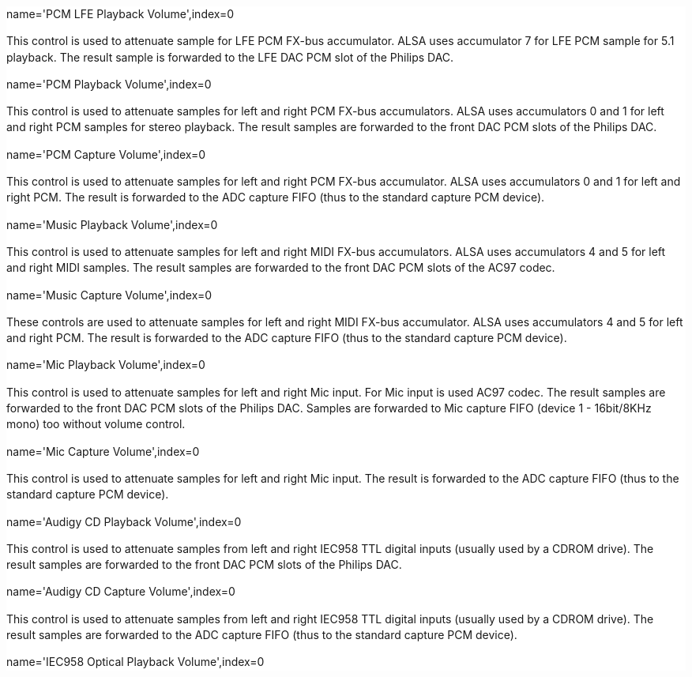 name='PCM LFE Playback Volume',index=0

This control is used to attenuate sample for LFE PCM FX-bus accumulator.
ALSA uses accumulator 7 for LFE PCM sample for 5.1 playback. The result sample
is forwarded to the LFE DAC PCM slot of the Philips DAC.

name='PCM Playback Volume',index=0

This control is used to attenuate samples for left and right PCM FX-bus
accumulators. ALSA uses accumulators 0 and 1 for left and right PCM samples for
stereo playback. The result samples are forwarded to the front DAC PCM slots
of the Philips DAC.

name='PCM Capture Volume',index=0

This control is used to attenuate samples for left and right PCM FX-bus
accumulator. ALSA uses accumulators 0 and 1 for left and right PCM.
The result is forwarded to the ADC capture FIFO (thus to the standard capture
PCM device).

name='Music Playback Volume',index=0

This control is used to attenuate samples for left and right MIDI FX-bus
accumulators. ALSA uses accumulators 4 and 5 for left and right MIDI samples.
The result samples are forwarded to the front DAC PCM slots of the AC97 codec.

name='Music Capture Volume',index=0

These controls are used to attenuate samples for left and right MIDI FX-bus
accumulator. ALSA uses accumulators 4 and 5 for left and right PCM.
The result is forwarded to the ADC capture FIFO (thus to the standard capture
PCM device).

name='Mic Playback Volume',index=0

This control is used to attenuate samples for left and right Mic input.
For Mic input is used AC97 codec. The result samples are forwarded to
the front DAC PCM slots of the Philips DAC. Samples are forwarded to Mic
capture FIFO (device 1 - 16bit/8KHz mono) too without volume control.

name='Mic Capture Volume',index=0

This control is used to attenuate samples for left and right Mic input.
The result is forwarded to the ADC capture FIFO (thus to the standard capture
PCM device).

name='Audigy CD Playback Volume',index=0

This control is used to attenuate samples from left and right IEC958 TTL
digital inputs (usually used by a CDROM drive). The result samples are
forwarded to the front DAC PCM slots of the Philips DAC.

name='Audigy CD Capture Volume',index=0

This control is used to attenuate samples from left and right IEC958 TTL
digital inputs (usually used by a CDROM drive). The result samples are
forwarded to the ADC capture FIFO (thus to the standard capture PCM device).

name='IEC958 Optical Playback Volume',index=0
